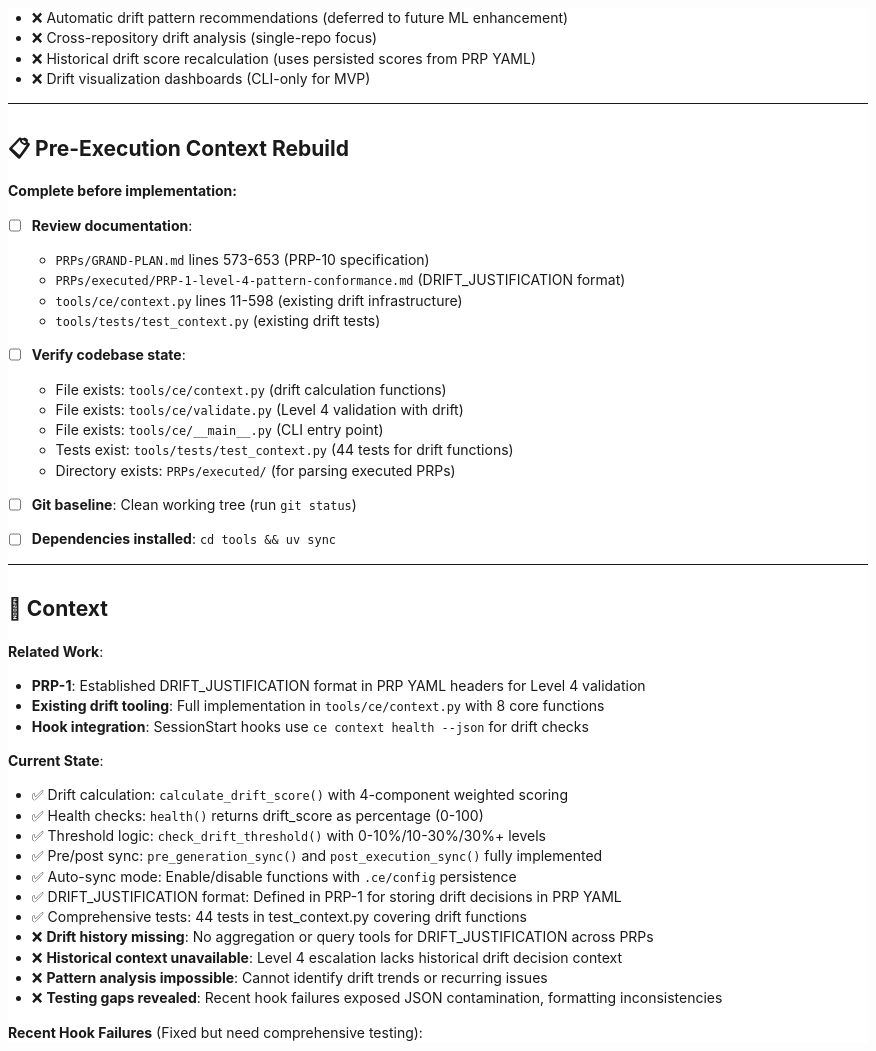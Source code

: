 - ❌ Automatic drift pattern recommendations (deferred to future ML enhancement)
- ❌ Cross-repository drift analysis (single-repo focus)
- ❌ Historical drift score recalculation (uses persisted scores from PRP YAML)
- ❌ Drift visualization dashboards (CLI-only for MVP)

---

## 📋 Pre-Execution Context Rebuild

**Complete before implementation:**

- [ ] **Review documentation**:
  - `PRPs/GRAND-PLAN.md` lines 573-653 (PRP-10 specification)
  - `PRPs/executed/PRP-1-level-4-pattern-conformance.md` (DRIFT_JUSTIFICATION format)
  - `tools/ce/context.py` lines 11-598 (existing drift infrastructure)
  - `tools/tests/test_context.py` (existing drift tests)

- [ ] **Verify codebase state**:
  - File exists: `tools/ce/context.py` (drift calculation functions)
  - File exists: `tools/ce/validate.py` (Level 4 validation with drift)
  - File exists: `tools/ce/__main__.py` (CLI entry point)
  - Tests exist: `tools/tests/test_context.py` (44 tests for drift functions)
  - Directory exists: `PRPs/executed/` (for parsing executed PRPs)

- [ ] **Git baseline**: Clean working tree (run `git status`)

- [ ] **Dependencies installed**: `cd tools && uv sync`

---

## 📖 Context

**Related Work**:

- **PRP-1**: Established DRIFT_JUSTIFICATION format in PRP YAML headers for Level 4 validation
- **Existing drift tooling**: Full implementation in `tools/ce/context.py` with 8 core functions
- **Hook integration**: SessionStart hooks use `ce context health --json` for drift checks

**Current State**:

- ✅ Drift calculation: `calculate_drift_score()` with 4-component weighted scoring
- ✅ Health checks: `health()` returns drift_score as percentage (0-100)
- ✅ Threshold logic: `check_drift_threshold()` with 0-10%/10-30%/30%+ levels
- ✅ Pre/post sync: `pre_generation_sync()` and `post_execution_sync()` fully implemented
- ✅ Auto-sync mode: Enable/disable functions with `.ce/config` persistence
- ✅ DRIFT_JUSTIFICATION format: Defined in PRP-1 for storing drift decisions in PRP YAML
- ✅ Comprehensive tests: 44 tests in test_context.py covering drift functions
- ❌ **Drift history missing**: No aggregation or query tools for DRIFT_JUSTIFICATION across PRPs
- ❌ **Historical context unavailable**: Level 4 escalation lacks historical drift decision context
- ❌ **Pattern analysis impossible**: Cannot identify drift trends or recurring issues
- ❌ **Testing gaps revealed**: Recent hook failures exposed JSON contamination, formatting inconsistencies

**Recent Hook Failures** (Fixed but need comprehensive testing):
